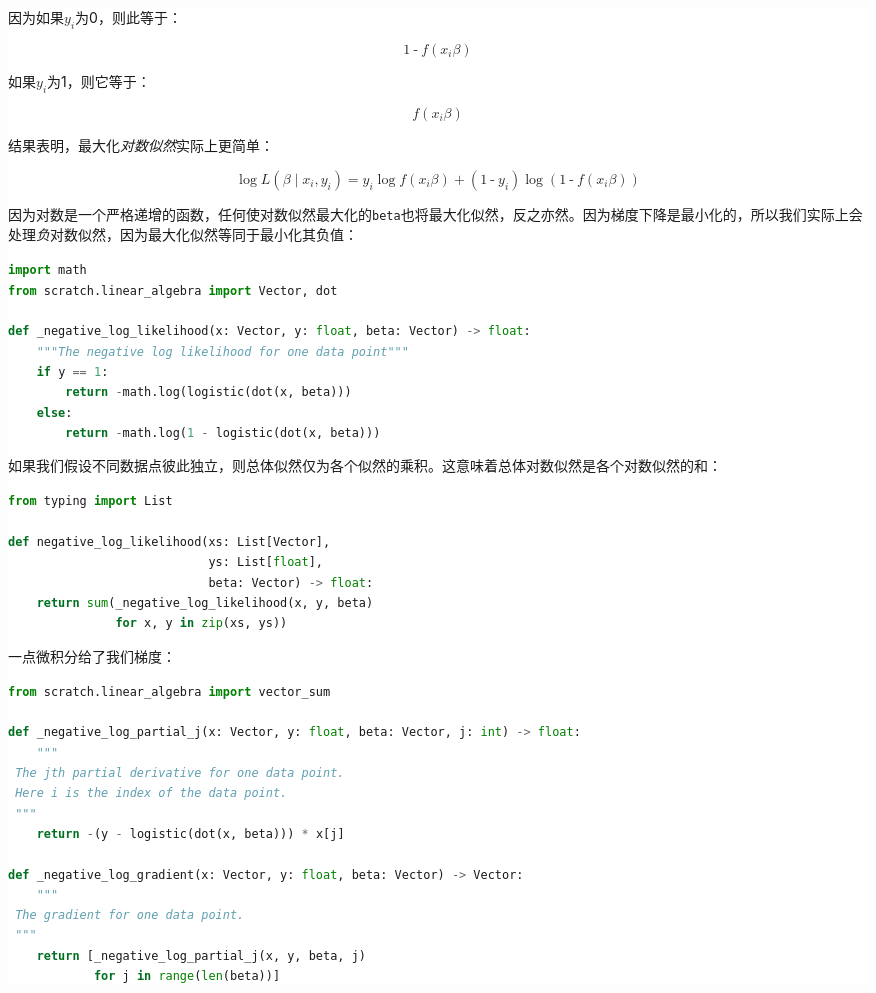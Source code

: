 因为如果<math><msub><mi>y</mi> <mi>i</mi></msub></math>为0，则此等于：

<math alttext="1 minus f left-parenthesis x Subscript i Baseline beta right-parenthesis" display="block"><mrow><mn>1</mn> <mo>-</mo> <mi>f</mi> <mo>(</mo> <msub><mi>x</mi> <mi>i</mi></msub> <mi>β</mi> <mo>)</mo></mrow></math>

如果<math><msub><mi>y</mi> <mi>i</mi></msub></math>为1，则它等于：

<math alttext="f left-parenthesis x Subscript i Baseline beta right-parenthesis" display="block"><mrow><mi>f</mi> <mo>(</mo> <msub><mi>x</mi> <mi>i</mi></msub> <mi>β</mi> <mo>)</mo></mrow></math>

结果表明，最大化*对数似然*实际上更简单：

<math alttext="log upper L left-parenthesis beta vertical-bar x Subscript i Baseline comma y Subscript i Baseline right-parenthesis equals y Subscript i Baseline log f left-parenthesis x Subscript i Baseline beta right-parenthesis plus left-parenthesis 1 minus y Subscript i Baseline right-parenthesis log left-parenthesis 1 minus f left-parenthesis x Subscript i Baseline beta right-parenthesis right-parenthesis" display="block"><mrow><mo form="prefix">log</mo> <mi>L</mi> <mrow><mo>(</mo> <mi>β</mi> <mo>|</mo> <msub><mi>x</mi> <mi>i</mi></msub> <mo>,</mo> <msub><mi>y</mi> <mi>i</mi></msub> <mo>)</mo></mrow> <mo>=</mo> <msub><mi>y</mi> <mi>i</mi></msub> <mo form="prefix">log</mo> <mi>f</mi> <mrow><mo>(</mo> <msub><mi>x</mi> <mi>i</mi></msub> <mi>β</mi> <mo>)</mo></mrow> <mo>+</mo> <mrow><mo>(</mo> <mn>1</mn> <mo>-</mo> <msub><mi>y</mi> <mi>i</mi></msub> <mo>)</mo></mrow> <mo form="prefix">log</mo> <mrow><mo>(</mo> <mn>1</mn> <mo>-</mo> <mi>f</mi> <mrow><mo>(</mo> <msub><mi>x</mi> <mi>i</mi></msub> <mi>β</mi> <mo>)</mo></mrow> <mo>)</mo></mrow></mrow></math>

因为对数是一个严格递增的函数，任何使对数似然最大化的`beta`也将最大化似然，反之亦然。因为梯度下降是最小化的，所以我们实际上会处理*负*对数似然，因为最大化似然等同于最小化其负值：

```py
import math
from scratch.linear_algebra import Vector, dot

def _negative_log_likelihood(x: Vector, y: float, beta: Vector) -> float:
    """The negative log likelihood for one data point"""
    if y == 1:
        return -math.log(logistic(dot(x, beta)))
    else:
        return -math.log(1 - logistic(dot(x, beta)))
```

如果我们假设不同数据点彼此独立，则总体似然仅为各个似然的乘积。这意味着总体对数似然是各个对数似然的和：

```py
from typing import List

def negative_log_likelihood(xs: List[Vector],
                            ys: List[float],
                            beta: Vector) -> float:
    return sum(_negative_log_likelihood(x, y, beta)
               for x, y in zip(xs, ys))
```

一点微积分给了我们梯度：

```py
from scratch.linear_algebra import vector_sum

def _negative_log_partial_j(x: Vector, y: float, beta: Vector, j: int) -> float:
    """
 The jth partial derivative for one data point.
 Here i is the index of the data point.
 """
    return -(y - logistic(dot(x, beta))) * x[j]

def _negative_log_gradient(x: Vector, y: float, beta: Vector) -> Vector:
    """
 The gradient for one data point.
 """
    return [_negative_log_partial_j(x, y, beta, j)
            for j in range(len(beta))]
```